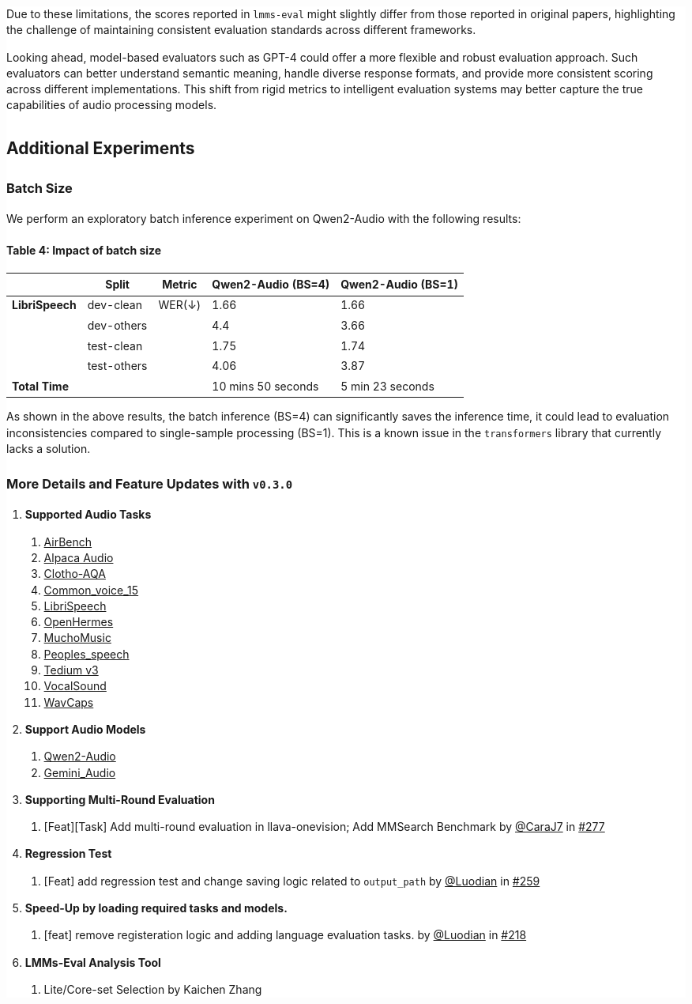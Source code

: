 Due to these limitations, the scores reported in `lmms-eval` might slightly differ from those reported in original papers, highlighting the challenge of maintaining consistent evaluation standards across different frameworks.

Looking ahead, model-based evaluators such as GPT-4 could offer a more flexible and robust evaluation approach. Such evaluators can better understand semantic meaning, handle diverse response formats, and provide more consistent scoring across different implementations. This shift from rigid metrics to intelligent evaluation systems may better capture the true capabilities of audio processing models.

## Additional Experiments

### Batch Size

We perform an exploratory batch inference experiment on Qwen2-Audio with the following results:

#### Table 4: Impact of batch size

|  | **Split** | **Metric** | **Qwen2-Audio (BS=4)** | **Qwen2-Audio (BS=1)** |
| --- | --- | --- | --- | --- |
| **LibriSpeech** | dev-clean | WER(↓) | 1.66 | 1.66 |
|  | dev-others |  | 4.4 | 3.66 |
|  | test-clean |  | 1.75 | 1.74 |
|  | test-others |  | 4.06 | 3.87 |
| **Total Time** |  |  | 10 mins 50 seconds | 5 min 23 seconds |

As shown in the above results, the batch inference (BS=4) can significantly saves the inference time, it could lead to evaluation inconsistencies compared to single-sample processing (BS=1). This is a known issue in the `transformers` library that currently lacks a solution.

### More Details and Feature Updates with `v0.3.0`

1. **Supported Audio Tasks**
    1. [AirBench](https://github.com/OFA-Sys/AIR-Bench)
    2. [Alpaca Audio](https://tango2-web.github.io/)
    3. [Clotho-AQA](https://github.com/partha2409/AquaNet)
    4. [Common_voice_15](https://github.com/common-voice/common-voice)
    6. [LibriSpeech](https://www.openslr.org/12)
    7. [OpenHermes](https://huggingface.co/datasets/AudioLLMs/openhermes_instruction_test)
    8. [MuchoMusic](https://github.com/mulab-mir/muchomusic)
    9. [Peoples_speech](https://mlcommons.org/datasets/peoples-speech/)
    10. [Tedium v3](https://www.openslr.org/51/)
    11. [VocalSound](https://github.com/YuanGongND/vocalsound)
    12. [WavCaps](https://github.com/XinhaoMei/WavCaps)
2. **Support Audio Models**
    
    1. [Qwen2-Audio](https://github.com/QwenLM/Qwen2-Audio)
    2. [Gemini_Audio](https://arxiv.org/abs/2312.11805)
3. **Supporting Multi-Round Evaluation**
    1. [Feat][Task] Add multi-round evaluation in llava-onevision; Add MMSearch Benchmark by [@CaraJ7](https://github.com/CaraJ7) in [#277](https://github.com/EvolvingLMMs-Lab/lmms-eval/pull/277)
4. **Regression Test**
    1. [Feat] add regression test and change saving logic related to `output_path` by [@Luodian](https://github.com/Luodian) in [#259](https://github.com/EvolvingLMMs-Lab/lmms-eval/pull/259)
5. **Speed-Up by loading required tasks and models.**
    1. [feat] remove registeration logic and adding language evaluation tasks. by [@Luodian](https://github.com/Luodian) in [#218](https://github.com/EvolvingLMMs-Lab/lmms-eval/pull/218)
6. **LMMs-Eval Analysis Tool**
    1. Lite/Core-set Selection by Kaichen Zhang
        
